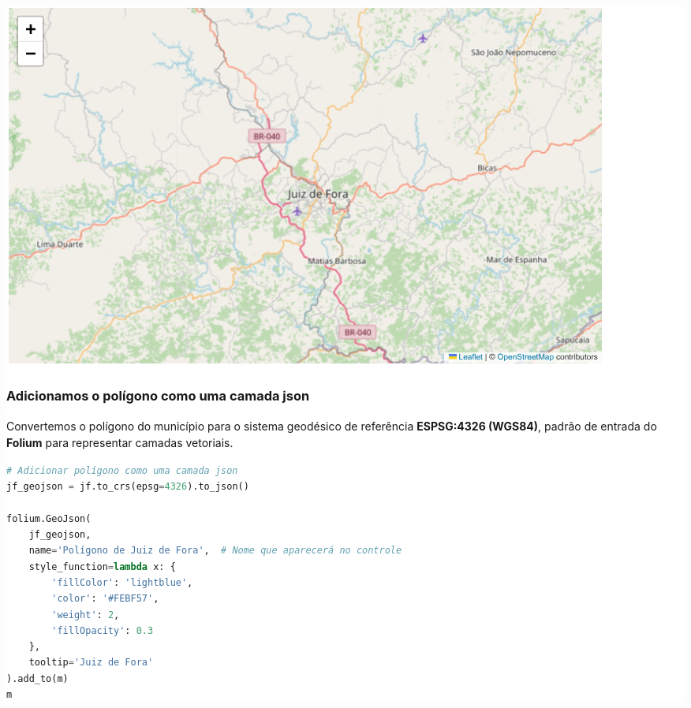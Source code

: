 ![](mapa_basico.png)




### Adicionamos o polígono como uma camada json

Convertemos o polígono do município para o sistema geodésico de referência **ESPSG:4326 (WGS84)**, padrão de entrada do **Folium** para representar camadas vetoriais.


```python
# Adicionar polígono como uma camada json
jf_geojson = jf.to_crs(epsg=4326).to_json()

folium.GeoJson(
    jf_geojson,
    name='Polígono de Juiz de Fora',  # Nome que aparecerá no controle
    style_function=lambda x: {
        'fillColor': 'lightblue',
        'color': '#FEBF57',
        'weight': 2,
        'fillOpacity': 0.3
    },
    tooltip='Juiz de Fora'
).add_to(m)
m
```

